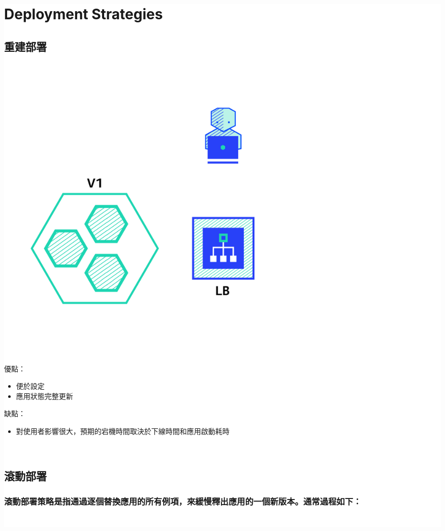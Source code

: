 # Deployment Strategies

## 重建部署

![img](img/recreate.gif)

優點：

-   便於設定
-   應用狀態完整更新

缺點：

-   對使用者影響很大，預期的宕機時間取決於下線時間和應用啟動耗時

<br />

## 滾動部署

### 滾動部署策略是指通過逐個替換應用的所有例項，來緩慢釋出應用的一個新版本。通常過程如下： 

<br />
